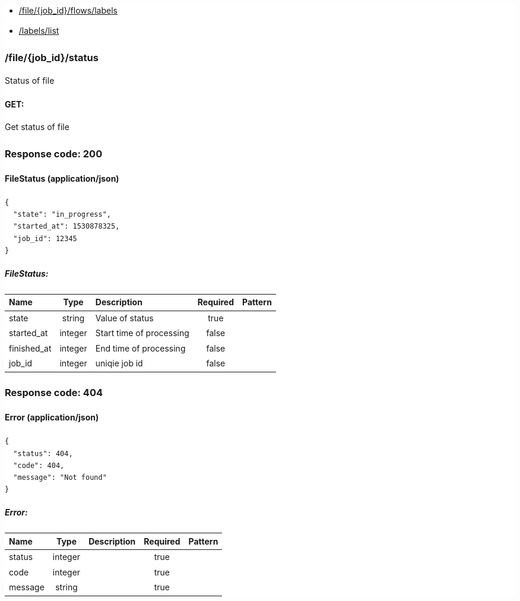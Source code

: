 * [/file/{job_id}/flows/labels](#filejob_idflowslabels)

* [/labels/list](#labelslist)

### /file/{job_id}/status
Status of file

#### **GET**:
Get status of file

### Response code: 200

#### FileStatus (application/json) 

```
{
  "state": "in_progress",
  "started_at": 1530878325,
  "job_id": 12345
}
```

##### *FileStatus*:
| Name | Type | Description | Required | Pattern |
|:-----|:----:|:------------|:--------:|--------:|
| state |  string | Value of status | true |  |
| started_at |  integer | Start time of processing | false |  |
| finished_at |  integer | End time of processing | false |  |
| job_id |  integer | uniqie job id | false |  |

### Response code: 404

#### Error (application/json) 

```
{
  "status": 404,
  "code": 404,
  "message": "Not found"
}
```

##### *Error*:
| Name | Type | Description | Required | Pattern |
|:-----|:----:|:------------|:--------:|--------:|
| status |  integer |  | true |  |
| code |  integer |  | true |  |
| message |  string |  | true |  |
